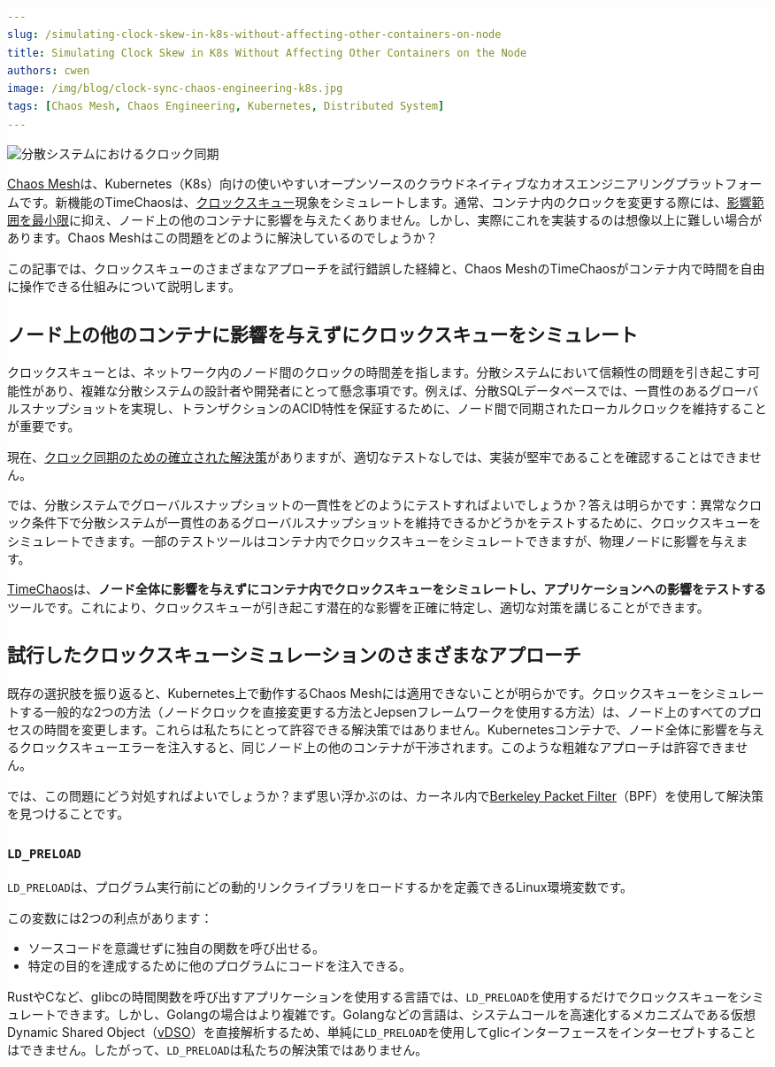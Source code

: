 ```yaml
---
slug: /simulating-clock-skew-in-k8s-without-affecting-other-containers-on-node
title: Simulating Clock Skew in K8s Without Affecting Other Containers on the Node
authors: cwen
image: /img/blog/clock-sync-chaos-engineering-k8s.jpg
tags: [Chaos Mesh, Chaos Engineering, Kubernetes, Distributed System]
---
```


![分散システムにおけるクロック同期](/img/blog/clock-sync-chaos-engineering-k8s.jpg)

[Chaos Mesh](https://github.com/chaos-mesh/chaos-mesh)は、Kubernetes（K8s）向けの使いやすいオープンソースのクラウドネイティブなカオスエンジニアリングプラットフォームです。新機能のTimeChaosは、[クロックスキュー](https://en.wikipedia.org/wiki/Clock_skew#On_a_network)現象をシミュレートします。通常、コンテナ内のクロックを変更する際には、[影響範囲を最小限](https://learning.oreilly.com/library/view/chaos-engineering/9781491988459/ch07.html)に抑え、ノード上の他のコンテナに影響を与えたくありません。しかし、実際にこれを実装するのは想像以上に難しい場合があります。Chaos Meshはこの問題をどのように解決しているのでしょうか？



この記事では、クロックスキューのさまざまなアプローチを試行錯誤した経緯と、Chaos MeshのTimeChaosがコンテナ内で時間を自由に操作できる仕組みについて説明します。

## ノード上の他のコンテナに影響を与えずにクロックスキューをシミュレート

クロックスキューとは、ネットワーク内のノード間のクロックの時間差を指します。分散システムにおいて信頼性の問題を引き起こす可能性があり、複雑な分散システムの設計者や開発者にとって懸念事項です。例えば、分散SQLデータベースでは、一貫性のあるグローバルスナップショットを実現し、トランザクションのACID特性を保証するために、ノード間で同期されたローカルクロックを維持することが重要です。

現在、[クロック同期のための確立された解決策](https://pingcap.com/blog/Time-in-Distributed-Systems/)がありますが、適切なテストなしでは、実装が堅牢であることを確認することはできません。

では、分散システムでグローバルスナップショットの一貫性をどのようにテストすればよいでしょうか？答えは明らかです：異常なクロック条件下で分散システムが一貫性のあるグローバルスナップショットを維持できるかどうかをテストするために、クロックスキューをシミュレートできます。一部のテストツールはコンテナ内でクロックスキューをシミュレートできますが、物理ノードに影響を与えます。

[TimeChaos](https://github.com/chaos-mesh/chaos-mesh/wiki/Time-Chaos)は、**ノード全体に影響を与えずにコンテナ内でクロックスキューをシミュレートし、アプリケーションへの影響をテストする**ツールです。これにより、クロックスキューが引き起こす潜在的な影響を正確に特定し、適切な対策を講じることができます。

## 試行したクロックスキューシミュレーションのさまざまなアプローチ

既存の選択肢を振り返ると、Kubernetes上で動作するChaos Meshには適用できないことが明らかです。クロックスキューをシミュレートする一般的な2つの方法（ノードクロックを直接変更する方法とJepsenフレームワークを使用する方法）は、ノード上のすべてのプロセスの時間を変更します。これらは私たちにとって許容できる解決策ではありません。Kubernetesコンテナで、ノード全体に影響を与えるクロックスキューエラーを注入すると、同じノード上の他のコンテナが干渉されます。このような粗雑なアプローチは許容できません。

では、この問題にどう対処すればよいでしょうか？まず思い浮かぶのは、カーネル内で[Berkeley Packet Filter](https://en.wikipedia.org/wiki/Berkeley_Packet_Filter)（BPF）を使用して解決策を見つけることです。

### `LD_PRELOAD`

`LD_PRELOAD`は、プログラム実行前にどの動的リンクライブラリをロードするかを定義できるLinux環境変数です。

この変数には2つの利点があります：

- ソースコードを意識せずに独自の関数を呼び出せる。
- 特定の目的を達成するために他のプログラムにコードを注入できる。

RustやCなど、glibcの時間関数を呼び出すアプリケーションを使用する言語では、`LD_PRELOAD`を使用するだけでクロックスキューをシミュレートできます。しかし、Golangの場合はより複雑です。Golangなどの言語は、システムコールを高速化するメカニズムである仮想Dynamic Shared Object（[vDSO](http://man7.org/linux/man-pages/man7/vdso.7.html)）を直接解析するため、単純に`LD_PRELOAD`を使用してglicインターフェースをインターセプトすることはできません。したがって、`LD_PRELOAD`は私たちの解決策ではありません。
